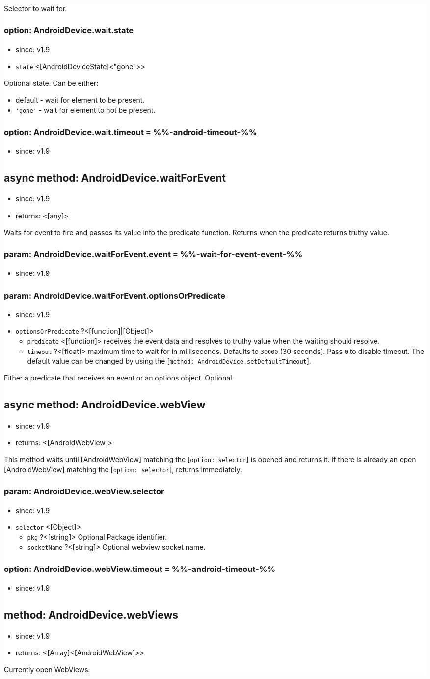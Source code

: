 Selector to wait for.

### option: AndroidDevice.wait.state
* since: v1.9
- `state` <[AndroidDeviceState]<"gone">>

Optional state. Can be either:
* default - wait for element to be present.
* `'gone'` - wait for element to not be present.

### option: AndroidDevice.wait.timeout = %%-android-timeout-%%
* since: v1.9

## async method: AndroidDevice.waitForEvent
* since: v1.9
- returns: <[any]>

Waits for event to fire and passes its value into the predicate function. Returns when the predicate returns truthy value.

### param: AndroidDevice.waitForEvent.event = %%-wait-for-event-event-%%
* since: v1.9

### param: AndroidDevice.waitForEvent.optionsOrPredicate
* since: v1.9
- `optionsOrPredicate` ?<[function]|[Object]>
  - `predicate` <[function]> receives the event data and resolves to truthy value when the waiting should resolve.
  - `timeout` ?<[float]> maximum time to wait for in milliseconds. Defaults to `30000` (30 seconds). Pass `0` to
    disable timeout. The default value can be changed by using the [`method: AndroidDevice.setDefaultTimeout`].

Either a predicate that receives an event or an options object. Optional.

## async method: AndroidDevice.webView
* since: v1.9
- returns: <[AndroidWebView]>

This method waits until [AndroidWebView] matching the [`option: selector`] is opened and returns it. If there is already an open [AndroidWebView] matching the [`option: selector`], returns immediately.

### param: AndroidDevice.webView.selector
* since: v1.9
- `selector` <[Object]>
  - `pkg` ?<[string]> Optional Package identifier.
  - `socketName` ?<[string]> Optional webview socket name.

### option: AndroidDevice.webView.timeout = %%-android-timeout-%%
* since: v1.9

## method: AndroidDevice.webViews
* since: v1.9
- returns: <[Array]<[AndroidWebView]>>

Currently open WebViews.
